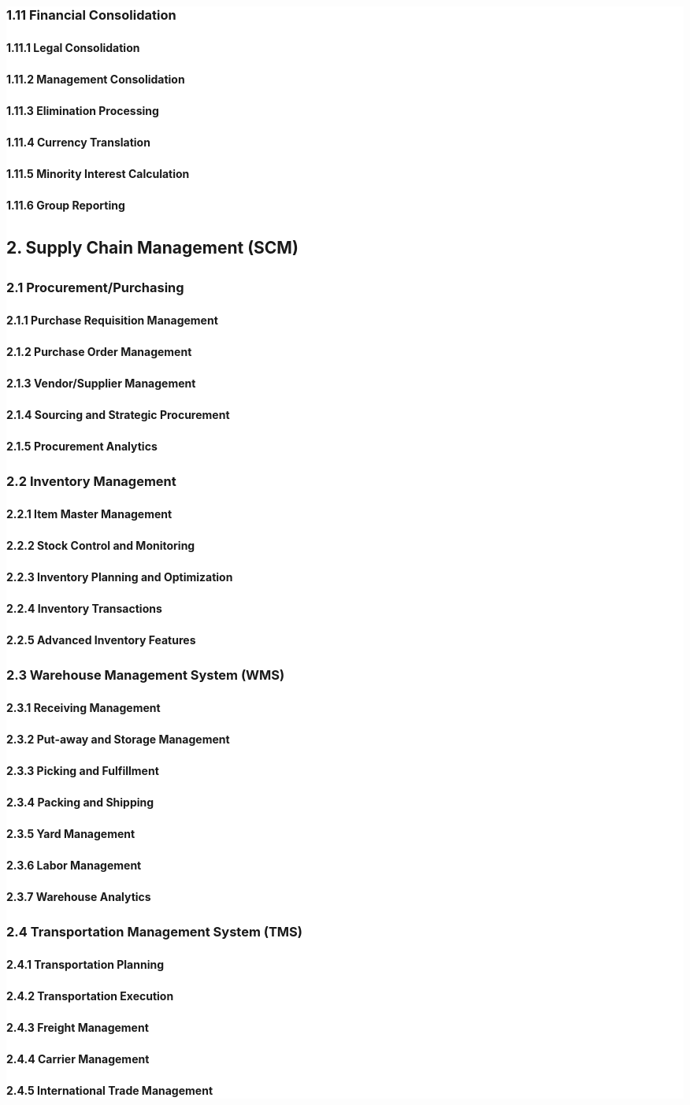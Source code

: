 ### 1.11 Financial Consolidation
#### 1.11.1 Legal Consolidation
#### 1.11.2 Management Consolidation
#### 1.11.3 Elimination Processing
#### 1.11.4 Currency Translation
#### 1.11.5 Minority Interest Calculation
#### 1.11.6 Group Reporting

## 2. Supply Chain Management (SCM)
### 2.1 Procurement/Purchasing
#### 2.1.1 Purchase Requisition Management
#### 2.1.2 Purchase Order Management
#### 2.1.3 Vendor/Supplier Management
#### 2.1.4 Sourcing and Strategic Procurement
#### 2.1.5 Procurement Analytics

### 2.2 Inventory Management
#### 2.2.1 Item Master Management
#### 2.2.2 Stock Control and Monitoring
#### 2.2.3 Inventory Planning and Optimization
#### 2.2.4 Inventory Transactions
#### 2.2.5 Advanced Inventory Features

### 2.3 Warehouse Management System (WMS)
#### 2.3.1 Receiving Management
#### 2.3.2 Put-away and Storage Management
#### 2.3.3 Picking and Fulfillment
#### 2.3.4 Packing and Shipping
#### 2.3.5 Yard Management
#### 2.3.6 Labor Management
#### 2.3.7 Warehouse Analytics

### 2.4 Transportation Management System (TMS)
#### 2.4.1 Transportation Planning
#### 2.4.2 Transportation Execution
#### 2.4.3 Freight Management
#### 2.4.4 Carrier Management
#### 2.4.5 International Trade Management
